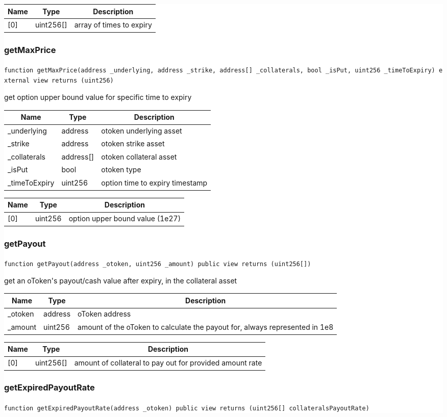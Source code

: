 | Name | Type      | Description              |
| ---- | --------- | ------------------------ |
| [0]  | uint256[] | array of times to expiry |

### getMaxPrice

```solidity
function getMaxPrice(address _underlying, address _strike, address[] _collaterals, bool _isPut, uint256 _timeToExpiry) external view returns (uint256)
```

get option upper bound value for specific time to expiry

| Name           | Type      | Description                     |
| -------------- | --------- | ------------------------------- |
| \_underlying   | address   | otoken underlying asset         |
| \_strike       | address   | otoken strike asset             |
| \_collaterals  | address[] | otoken collateral asset         |
| \_isPut        | bool      | otoken type                     |
| \_timeToExpiry | uint256   | option time to expiry timestamp |

| Name | Type    | Description                     |
| ---- | ------- | ------------------------------- |
| [0]  | uint256 | option upper bound value (1e27) |

### getPayout

```solidity
function getPayout(address _otoken, uint256 _amount) public view returns (uint256[])
```

get an oToken&#x27;s payout/cash value after expiry, in the collateral asset

| Name     | Type    | Description                                                                 |
| -------- | ------- | --------------------------------------------------------------------------- |
| \_otoken | address | oToken address                                                              |
| \_amount | uint256 | amount of the oToken to calculate the payout for, always represented in 1e8 |

| Name | Type      | Description                                              |
| ---- | --------- | -------------------------------------------------------- |
| [0]  | uint256[] | amount of collateral to pay out for provided amount rate |

### getExpiredPayoutRate

```solidity
function getExpiredPayoutRate(address _otoken) public view returns (uint256[] collateralsPayoutRate)
```

